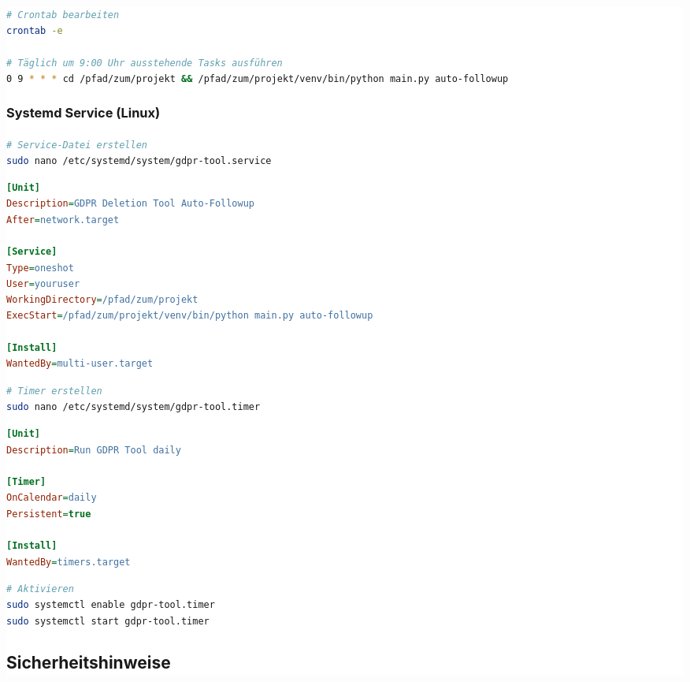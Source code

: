 ```bash
# Crontab bearbeiten
crontab -e

# Täglich um 9:00 Uhr ausstehende Tasks ausführen
0 9 * * * cd /pfad/zum/projekt && /pfad/zum/projekt/venv/bin/python main.py auto-followup
```

### Systemd Service (Linux)

```bash
# Service-Datei erstellen
sudo nano /etc/systemd/system/gdpr-tool.service
```

```ini
[Unit]
Description=GDPR Deletion Tool Auto-Followup
After=network.target

[Service]
Type=oneshot
User=youruser
WorkingDirectory=/pfad/zum/projekt
ExecStart=/pfad/zum/projekt/venv/bin/python main.py auto-followup

[Install]
WantedBy=multi-user.target
```

```bash
# Timer erstellen
sudo nano /etc/systemd/system/gdpr-tool.timer
```

```ini
[Unit]
Description=Run GDPR Tool daily

[Timer]
OnCalendar=daily
Persistent=true

[Install]
WantedBy=timers.target
```

```bash
# Aktivieren
sudo systemctl enable gdpr-tool.timer
sudo systemctl start gdpr-tool.timer
```

## Sicherheitshinweise
